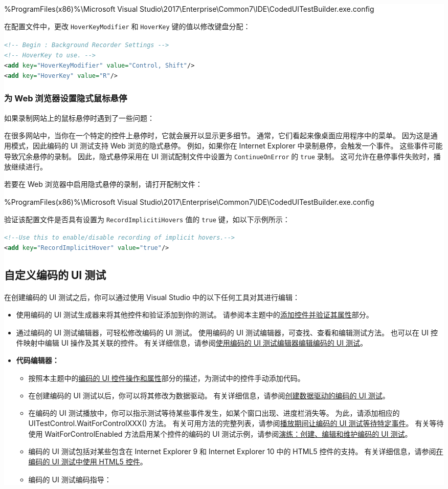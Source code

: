 %ProgramFiles(x86)%\Microsoft Visual Studio\2017\Enterprise\Common7\IDE\CodedUITestBuilder.exe.config

在配置文件中，更改 `HoverKeyModifier` 和 `HoverKey` 键的值以修改键盘分配：

```xml
<!-- Begin : Background Recorder Settings -->
<!-- HoverKey to use. -->
<add key="HoverKeyModifier" value="Control, Shift"/>
<add key="HoverKey" value="R"/>
```

### <a name="set-implicit-mouse-hovers-for-the-web-browser"></a>为 Web 浏览器设置隐式鼠标悬停

如果录制网站上的鼠标悬停时遇到了一些问题：

在很多网站中，当你在一个特定的控件上悬停时，它就会展开以显示更多细节。 通常，它们看起来像桌面应用程序中的菜单。 因为这是通用模式，因此编码的 UI 测试支持 Web 浏览的隐式悬停。 例如，如果你在 Internet Explorer 中录制悬停，会触发一个事件。 这些事件可能导致冗余悬停的录制。 因此，隐式悬停采用在 UI 测试配制文件中设置为 `ContinueOnError` 的 `true` 录制。 这可允许在悬停事件失败时，播放继续进行。

若要在 Web 浏览器中启用隐式悬停的录制，请打开配制文件：

%ProgramFiles(x86)%\Microsoft Visual Studio\2017\Enterprise\Common7\IDE\CodedUITestBuilder.exe.config

验证该配置文件是否具有设置为 `RecordImplicitiHovers` 值的 `true` 键，如以下示例所示：

```xml
<!--Use this to enable/disable recording of implicit hovers.-->
<add key="RecordImplicitHover" value="true"/>
```

## <a name="customize-the-coded-ui-test"></a>自定义编码的 UI 测试

在创建编码的 UI 测试之后，你可以通过使用 Visual Studio 中的以下任何工具对其进行编辑：

- 使用编码的 UI 测试生成器来将其他控件和验证添加到你的测试。 请参阅本主题中的[添加控件并验证其属性](#validate-the-properties-of-ui-controls)部分。

- 通过编码的 UI 测试编辑器，可轻松修改编码的 UI 测试。 使用编码的 UI 测试编辑器，可查找、查看和编辑测试方法。 也可以在 UI 控件映射中编辑 UI 操作及其关联的控件。 有关详细信息，请参阅[使用编码的 UI 测试编辑器编辑编码的 UI 测试](../test/editing-coded-ui-tests-using-the-coded-ui-test-editor.md)。

- **代码编辑器：**

    - 按照本主题中的[编码的 UI 控件操作和属性](#coded-ui-control-actions-and-properties)部分的描述，为测试中的控件手动添加代码。

    - 在创建编码的 UI 测试以后，你可以将其修改为数据驱动。 有关详细信息，请参阅[创建数据驱动的编码的 UI 测试](../test/creating-a-data-driven-coded-ui-test.md)。

    - 在编码的 UI 测试播放中，你可以指示测试等待某些事件发生，如某个窗口出现、进度栏消失等。 为此，请添加相应的 UITestControl.WaitForControlXXX() 方法。 有关可用方法的完整列表，请参阅[播放期间让编码的 UI 测试等待特定事件](../test/making-coded-ui-tests-wait-for-specific-events-during-playback.md)。 有关等待使用 WaitForControlEnabled 方法启用某个控件的编码的 UI 测试示例，请参阅[演练：创建、编辑和维护编码的 UI 测试](../test/walkthrough-creating-editing-and-maintaining-a-coded-ui-test.md)。

    - 编码的 UI 测试包括对某些包含在 Internet Explorer 9 和 Internet Explorer 10 中的 HTML5 控件的支持。 有关详细信息，请参阅[在编码的 UI 测试中使用 HTML5 控件](../test/using-html5-controls-in-coded-ui-tests.md)。

    - 编码的 UI 测试编码指导：
